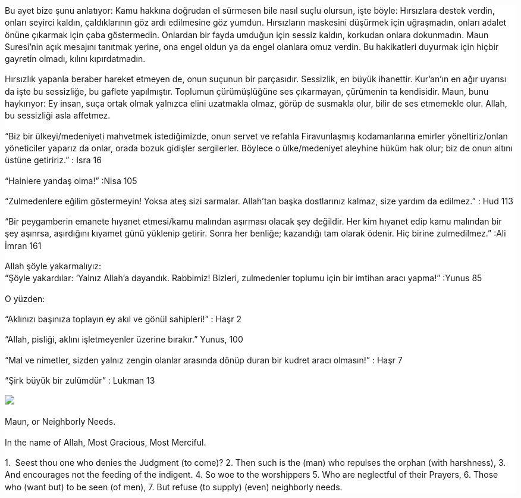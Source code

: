 Bu ayet bize şunu anlatıyor: Kamu hakkına doğrudan el sürmesen bile nasıl suçlu olursun, işte böyle: Hırsızlara destek verdin, onları seyirci kaldın, çaldıklarının göz ardı edilmesine göz yumdun. Hırsızların maskesini düşürmek için uğraşmadın, onları adalet önüne çıkarmak için çaba göstermedin. Onlardan bir fayda umduğun için sessiz kaldın, korkudan onlara dokunmadın. Maun Suresi’nin açık mesajını tanıtmak yerine, ona engel oldun ya da engel olanlara omuz verdin. Bu hakikatleri duyurmak için hiçbir gayretin olmadı, kılını kıpırdatmadın.

Hırsızlık yapanla beraber hareket etmeyen de, onun suçunun bir parçasıdır. Sessizlik, en büyük ihanettir. Kur’an’ın en ağır uyarısı da işte bu sessizliğe, bu gaflete yapılmıştır. Toplumun çürümüşlüğüne ses çıkarmayan, çürümenin ta kendisidir. Maun, bunu haykırıyor: Ey insan, suça ortak olmak yalnızca elini uzatmakla olmaz, görüp de susmakla olur, bilir de ses etmemekle olur. Allah, bu sessizliği asla affetmez.

“Biz bir ülkeyi/medeniyeti mahvetmek istediğimizde, onun servet ve refahla Firavunlaşmış kodamanlarına emirler yöneltiriz/onlan yöneticiler yaparız da onlar, orada bozuk gidişler sergilerler. Böylece o ülke/medeniyet aleyhine hüküm hak olur; biz de onun altını üstüne getiririz.” : Isra 16

“Hainlere yandaş olma!” :Nisa 105

“Zulmedenlere eğilim göstermeyin! Yoksa ateş sizi sarmalar. Allah’tan başka dostlarınız kalmaz, size yardım da edilmez.” : Hud 113

“Bir peygamberin emanete hıyanet etmesi/kamu malından aşırması olacak şey değildir. Her kim hıyanet edip kamu malından bir şey aşınrsa, aşırdığını kıyamet günü yüklenip getirir. Sonra her benliğe; kazandığı tam olarak ödenir. Hiç birine zulmedilmez.” :Ali İmran 161

Allah şöyle yakarmalıyız:  
“Şöyle yakardılar: ‘Yalnız Allah’a dayandık. Rabbimiz! Bizleri, zulmedenler toplumu için bir imtihan aracı yapma!” :Yunus 85

O yüzden:

“Aklınızı başınıza toplayın ey akıl ve gönül sahipleri!” : Haşr 2

“Allah, pisliği, aklını işletmeyenler üzerine bırakır.” Yunus, 100

“Mal ve nimetler, sizden yalnız zengin olanlar arasında dönüp duran bir kudret aracı olmasın!” : Haşr 7

“Şirk büyük bir zulümdür” : Lukman 13

[![](https://blogger.googleusercontent.com/img/b/R29vZ2xl/AVvXsEihrBVDztakaX0tg8iyq4GBM-sBX6kKWK2Z6qg2eOIiLGQf2tdDutPFQlW0BooHNh3TPVpNbiTP5zPcBWJ7zHBJ58b4erQoIO0i0cRvJRqN21Yt9vuJEUj21cSWxiinolgnqe-ziBneVrXwPSPhpEGktqepVtPggsC77uuSfsseFHCelT6hBHZukZi79i93/s320/div5.png)](https://www.blogger.com/blog/post/edit/5724704568349331251/2376051994446817015#)

Maun, or Neighborly Needs. 

In the name of Allah, Most Gracious, Most Merciful.

1.  Seest thou one who denies the
Judgment (to come)?
2. Then such is the (man) who repulses the orphan (with
harshness),
3. And encourages not the feeding of the indigent.
4. So woe to the worshippers
5. Who are neglectful of their Prayers,
6. Those who (want but) to be seen (of men),
7. But refuse (to supply) (even) neighborly needs.
